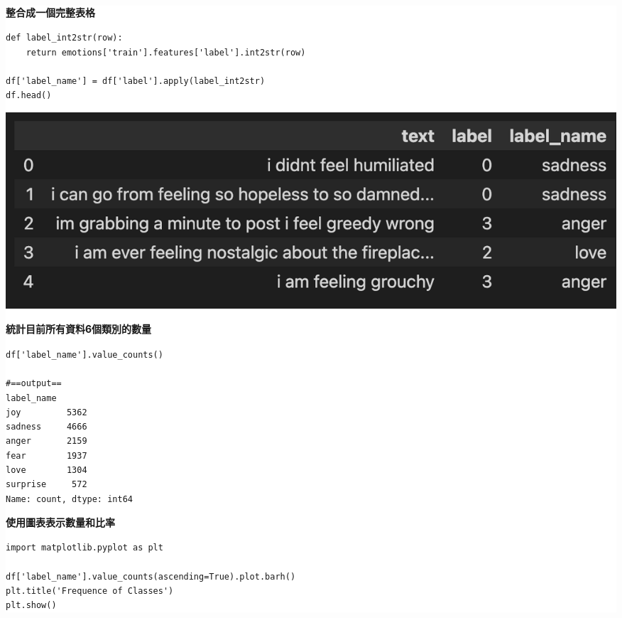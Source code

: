 **整合成一個完整表格**

```
def label_int2str(row):
    return emotions['train'].features['label'].int2str(row)

df['label_name'] = df['label'].apply(label_int2str)
df.head()
```

![](./images/pic6.png)

**統計目前所有資料6個類別的數量**


```
df['label_name'].value_counts()

#==output==
label_name
joy         5362
sadness     4666
anger       2159
fear        1937
love        1304
surprise     572
Name: count, dtype: int64
```

**使用圖表表示數量和比率**

```
import matplotlib.pyplot as plt

df['label_name'].value_counts(ascending=True).plot.barh()
plt.title('Frequence of Classes')
plt.show()
```
